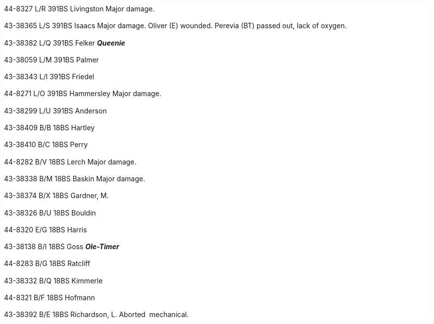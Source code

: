 44-8327
L/R 391BS
Livingston
Major damage.

43-38365
L/S 391BS Isaacs Major damage. Oliver (E) wounded. Perevia (BT) passed out,
lack of oxygen.

43-38382
L/Q 391BS Felker ***Queenie***

43-38059
L/M 391BS Palmer

43-38343
L/I 391BS Friedel

44-8271
L/O 391BS Hammersley Major damage.

43-38299
L/U 391BS Anderson

43-38409
B/B 18BS Hartley

43-38410
B/C 18BS Perry

44-8282
B/V 18BS Lerch Major damage.

43-38338
B/M 18BS Baskin Major damage.

43-38374
B/X 18BS Gardner, M.

43-38326
B/U 18BS Bouldin

44-8320
E/G 18BS Harris

43-38138
B/I 18BS Goss ***Ole-Timer***

44-8283
B/G 18BS Ratcliff

43-38332
B/Q 18BS Kimmerle

44-8321
B/F 18BS Hofmann

43-38392
B/E 18BS Richardson, L. Aborted  mechanical.
